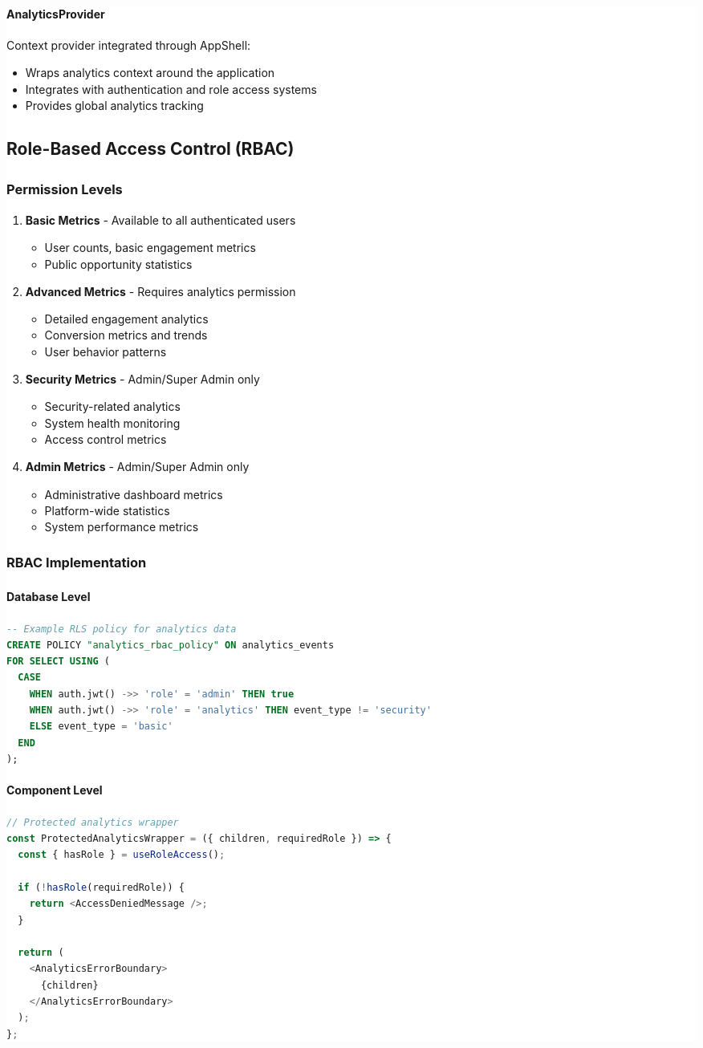 #### AnalyticsProvider
Context provider integrated through AppShell:
- Wraps analytics context around the application
- Integrates with authentication and role access systems
- Provides global analytics tracking

## Role-Based Access Control (RBAC)

### Permission Levels

1. **Basic Metrics** - Available to all authenticated users
   - User counts, basic engagement metrics
   - Public opportunity statistics

2. **Advanced Metrics** - Requires analytics permission
   - Detailed engagement analytics
   - Conversion metrics and trends
   - User behavior patterns

3. **Security Metrics** - Admin/Super Admin only
   - Security-related analytics
   - System health monitoring
   - Access control metrics

4. **Admin Metrics** - Admin/Super Admin only
   - Administrative dashboard metrics
   - Platform-wide statistics
   - System performance metrics

### RBAC Implementation

#### Database Level
```sql
-- Example RLS policy for analytics data
CREATE POLICY "analytics_rbac_policy" ON analytics_events
FOR SELECT USING (
  CASE 
    WHEN auth.jwt() ->> 'role' = 'admin' THEN true
    WHEN auth.jwt() ->> 'role' = 'analytics' THEN event_type != 'security'
    ELSE event_type = 'basic'
  END
);
```

#### Component Level
```typescript
// Protected analytics wrapper
const ProtectedAnalyticsWrapper = ({ children, requiredRole }) => {
  const { hasRole } = useRoleAccess();
  
  if (!hasRole(requiredRole)) {
    return <AccessDeniedMessage />;
  }
  
  return (
    <AnalyticsErrorBoundary>
      {children}
    </AnalyticsErrorBoundary>
  );
};
```
